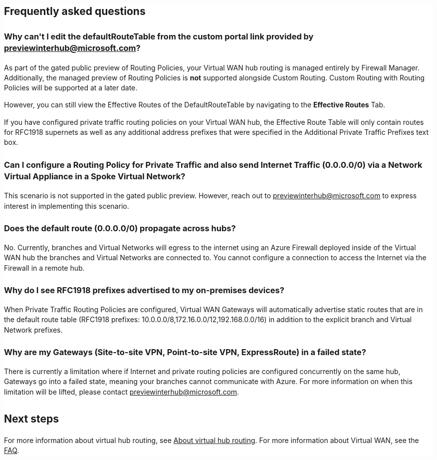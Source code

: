 ## Frequently asked questions

### Why can't I edit the defaultRouteTable from the custom portal link provided by previewinterhub@microsoft.com?

As part of the gated public preview of Routing Policies, your Virtual WAN hub routing is managed entirely by Firewall Manager. Additionally, the managed preview of Routing Policies is **not** supported alongside Custom Routing. Custom Routing with Routing Policies will be supported at a later date. 

However, you can still view the Effective Routes of the DefaultRouteTable by navigating to the **Effective Routes** Tab.

If you have configured private traffic routing policies on your Virtual WAN hub, the Effective Route Table will only contain routes for RFC1918 supernets as well as any additional address prefixes that were specified in the Additional Private Traffic Prefixes text box. 

### Can I configure a Routing Policy for Private Traffic and also send Internet Traffic (0.0.0.0/0) via a Network Virtual Appliance in a Spoke Virtual Network?

This scenario is not supported in the gated public preview. However,  reach out to previewinterhub@microsoft.com to express interest in implementing this scenario. 

### Does the default route (0.0.0.0/0) propagate across hubs?

No. Currently, branches and Virtual Networks will egress to the internet using an Azure Firewall deployed inside of the Virtual WAN hub the branches and Virtual Networks are connected to. You cannot configure a connection to access the Internet via the Firewall in a remote hub.

### Why do I see RFC1918 prefixes advertised to my on-premises devices?

When Private Traffic Routing Policies are configured, Virtual WAN Gateways will automatically advertise static routes that are in the default route table (RFC1918 prefixes: 10.0.0.0/8,172.16.0.0/12,192.168.0.0/16) in addition to the explicit branch and Virtual Network prefixes.

### Why are my Gateways (Site-to-site VPN, Point-to-site VPN, ExpressRoute) in a failed state?

There is currently a limitation where if Internet and private routing policies are configured concurrently on the same hub, Gateways go into a failed state, meaning your branches cannot communicate with Azure. For more information on when this limitation will be lifted, please contact previewinterhub@microsoft.com.
## Next steps

For more information about virtual hub routing, see [About virtual hub routing](about-virtual-hub-routing.md).
For more information about Virtual WAN, see the [FAQ](virtual-wan-faq.md).
